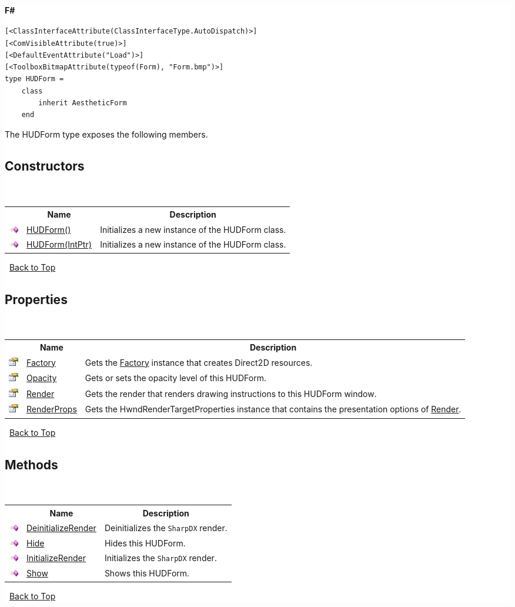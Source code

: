 **F#**<br />
``` F#
[<ClassInterfaceAttribute(ClassInterfaceType.AutoDispatch)>]
[<ComVisibleAttribute(true)>]
[<DefaultEventAttribute("Load")>]
[<ToolboxBitmapAttribute(typeof(Form), "Form.bmp")>]
type HUDForm =  
    class
        inherit AestheticForm
    end
```

The HUDForm type exposes the following members.


## Constructors
&nbsp;<table><tr><th></th><th>Name</th><th>Description</th></tr><tr><td>![Public method](media/pubmethod.gif "Public method")</td><td><a href="M_DevCase_ThirdParty_SharpDX_HUDForm__ctor">HUDForm()</a></td><td>
Initializes a new instance of the HUDForm class.</td></tr><tr><td>![Public method](media/pubmethod.gif "Public method")</td><td><a href="M_DevCase_ThirdParty_SharpDX_HUDForm__ctor_1">HUDForm(IntPtr)</a></td><td>
Initializes a new instance of the HUDForm class.</td></tr></table>&nbsp;
<a href="#hudform-class">Back to Top</a>

## Properties
&nbsp;<table><tr><th></th><th>Name</th><th>Description</th></tr><tr><td>![Public property](media/pubproperty.gif "Public property")</td><td><a href="P_DevCase_ThirdParty_SharpDX_HUDForm_Factory">Factory</a></td><td>
Gets the <a href="P_DevCase_ThirdParty_SharpDX_HUDForm_Factory">Factory</a> instance that creates Direct2D resources.</td></tr><tr><td>![Public property](media/pubproperty.gif "Public property")</td><td><a href="P_DevCase_ThirdParty_SharpDX_HUDForm_Opacity">Opacity</a></td><td>
Gets or sets the opacity level of this HUDForm.</td></tr><tr><td>![Public property](media/pubproperty.gif "Public property")</td><td><a href="P_DevCase_ThirdParty_SharpDX_HUDForm_Render">Render</a></td><td>
Gets the render that renders drawing instructions to this HUDForm window.</td></tr><tr><td>![Public property](media/pubproperty.gif "Public property")</td><td><a href="P_DevCase_ThirdParty_SharpDX_HUDForm_RenderProps">RenderProps</a></td><td>
Gets the HwndRenderTargetProperties instance that contains the presentation options of <a href="P_DevCase_ThirdParty_SharpDX_HUDForm_Render">Render</a>.</td></tr></table>&nbsp;
<a href="#hudform-class">Back to Top</a>

## Methods
&nbsp;<table><tr><th></th><th>Name</th><th>Description</th></tr><tr><td>![Public method](media/pubmethod.gif "Public method")</td><td><a href="M_DevCase_ThirdParty_SharpDX_HUDForm_DeinitializeRender">DeinitializeRender</a></td><td>
Deinitializes the `SharpDX` render.</td></tr><tr><td>![Public method](media/pubmethod.gif "Public method")</td><td><a href="M_DevCase_ThirdParty_SharpDX_HUDForm_Hide">Hide</a></td><td>
Hides this HUDForm.</td></tr><tr><td>![Public method](media/pubmethod.gif "Public method")</td><td><a href="M_DevCase_ThirdParty_SharpDX_HUDForm_InitializeRender">InitializeRender</a></td><td>
Initializes the `SharpDX` render.</td></tr><tr><td>![Public method](media/pubmethod.gif "Public method")</td><td><a href="M_DevCase_ThirdParty_SharpDX_HUDForm_Show">Show</a></td><td>
Shows this HUDForm.</td></tr></table>&nbsp;
<a href="#hudform-class">Back to Top</a>

